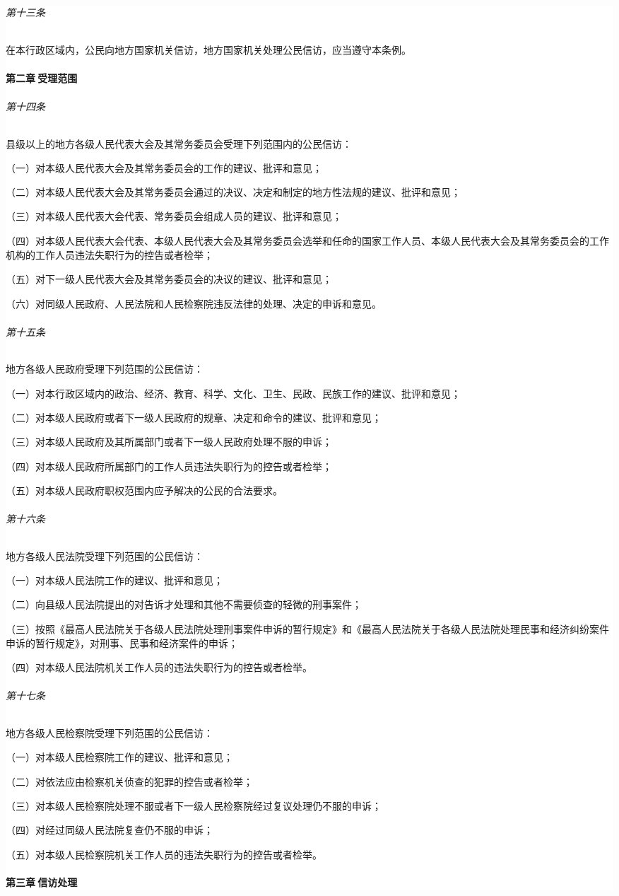 ###### 第十三条

在本行政区域内，公民向地方国家机关信访，地方国家机关处理公民信访，应当遵守本条例。

#### 第二章 受理范围

###### 第十四条

县级以上的地方各级人民代表大会及其常务委员会受理下列范围内的公民信访：

（一）对本级人民代表大会及其常务委员会的工作的建议、批评和意见；

（二）对本级人民代表大会及其常务委员会通过的决议、决定和制定的地方性法规的建议、批评和意见；

（三）对本级人民代表大会代表、常务委员会组成人员的建议、批评和意见；

（四）对本级人民代表大会代表、本级人民代表大会及其常务委员会选举和任命的国家工作人员、本级人民代表大会及其常务委员会的工作机构的工作人员违法失职行为的控告或者检举；

（五）对下一级人民代表大会及其常务委员会的决议的建议、批评和意见；

（六）对同级人民政府、人民法院和人民检察院违反法律的处理、决定的申诉和意见。

###### 第十五条

地方各级人民政府受理下列范围的公民信访：

（一）对本行政区域内的政治、经济、教育、科学、文化、卫生、民政、民族工作的建议、批评和意见；

（二）对本级人民政府或者下一级人民政府的规章、决定和命令的建议、批评和意见；

（三）对本级人民政府及其所属部门或者下一级人民政府处理不服的申诉；

（四）对本级人民政府所属部门的工作人员违法失职行为的控告或者检举；

（五）对本级人民政府职权范围内应予解决的公民的合法要求。

###### 第十六条

地方各级人民法院受理下列范围的公民信访：

（一）对本级人民法院工作的建议、批评和意见；

（二）向县级人民法院提出的对告诉才处理和其他不需要侦查的轻微的刑事案件；

（三）按照《最高人民法院关于各级人民法院处理刑事案件申诉的暂行规定》和《最高人民法院关于各级人民法院处理民事和经济纠纷案件申诉的暂行规定》，对刑事、民事和经济案件的申诉；

（四）对本级人民法院机关工作人员的违法失职行为的控告或者检举。

###### 第十七条

地方各级人民检察院受理下列范围的公民信访：

（一）对本级人民检察院工作的建议、批评和意见；

（二）对依法应由检察机关侦查的犯罪的控告或者检举；

（三）对本级人民检察院处理不服或者下一级人民检察院经过复议处理仍不服的申诉；

（四）对经过同级人民法院复查仍不服的申诉；

（五）对本级人民检察院机关工作人员的违法失职行为的控告或者检举。

#### 第三章 信访处理

